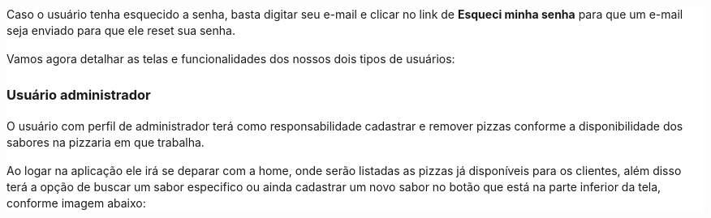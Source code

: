 Caso o usuário tenha esquecido a senha, basta digitar seu e-mail e clicar no link de **Esqueci minha senha** para que um e-mail seja enviado para que ele reset sua senha.

Vamos agora detalhar as telas e funcionalidades dos nossos dois tipos de usuários:

### Usuário administrador

O usuário com perfil de administrador terá como responsabilidade cadastrar e remover pizzas conforme a disponibilidade dos sabores na pizzaria em que trabalha.

Ao logar na aplicação ele irá se deparar com a home, onde serão listadas as pizzas já disponíveis para os clientes, além disso terá a opção de buscar um sabor especifico ou ainda cadastrar um novo sabor no botão que está na parte inferior da tela, conforme imagem abaixo:
